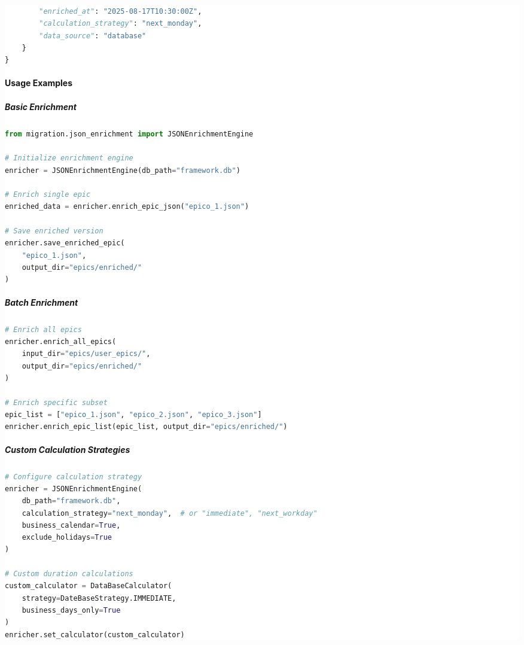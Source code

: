 ```python
        "enriched_at": "2025-08-17T10:30:00Z",
        "calculation_strategy": "next_monday",
        "data_source": "database"
    }
}
```

#### **Usage Examples**

##### **Basic Enrichment**
```python
from migration.json_enrichment import JSONEnrichmentEngine

# Initialize enrichment engine
enricher = JSONEnrichmentEngine(db_path="framework.db")

# Enrich single epic
enriched_data = enricher.enrich_epic_json("epico_1.json")

# Save enriched version
enricher.save_enriched_epic(
    "epico_1.json", 
    output_dir="epics/enriched/"
)
```

##### **Batch Enrichment**
```python
# Enrich all epics
enricher.enrich_all_epics(
    input_dir="epics/user_epics/",
    output_dir="epics/enriched/"
)

# Enrich specific subset
epic_list = ["epico_1.json", "epico_2.json", "epico_3.json"]
enricher.enrich_epic_list(epic_list, output_dir="epics/enriched/")
```

##### **Custom Calculation Strategies**
```python
# Configure calculation strategy
enricher = JSONEnrichmentEngine(
    db_path="framework.db",
    calculation_strategy="next_monday",  # or "immediate", "next_workday"
    business_calendar=True,
    exclude_holidays=True
)

# Custom duration calculations
custom_calculator = DataBaseCalculator(
    strategy=DateBaseStrategy.IMMEDIATE,
    business_days_only=True
)
enricher.set_calculator(custom_calculator)
```
